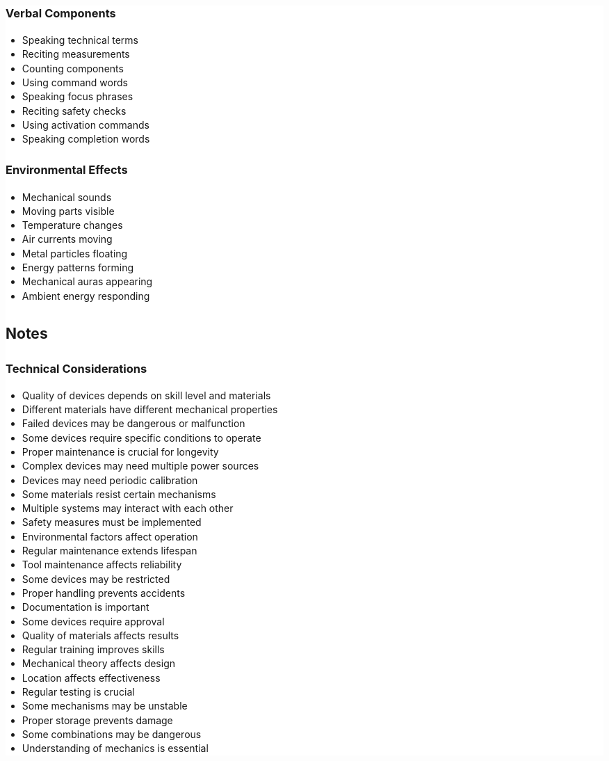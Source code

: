 ### Verbal Components
- Speaking technical terms
- Reciting measurements
- Counting components
- Using command words
- Speaking focus phrases
- Reciting safety checks
- Using activation commands
- Speaking completion words

### Environmental Effects
- Mechanical sounds
- Moving parts visible
- Temperature changes
- Air currents moving
- Metal particles floating
- Energy patterns forming
- Mechanical auras appearing
- Ambient energy responding

## Notes
### Technical Considerations
- Quality of devices depends on skill level and materials
- Different materials have different mechanical properties
- Failed devices may be dangerous or malfunction
- Some devices require specific conditions to operate
- Proper maintenance is crucial for longevity
- Complex devices may need multiple power sources
- Devices may need periodic calibration
- Some materials resist certain mechanisms
- Multiple systems may interact with each other
- Safety measures must be implemented
- Environmental factors affect operation
- Regular maintenance extends lifespan
- Tool maintenance affects reliability
- Some devices may be restricted
- Proper handling prevents accidents
- Documentation is important
- Some devices require approval
- Quality of materials affects results
- Regular training improves skills
- Mechanical theory affects design
- Location affects effectiveness
- Regular testing is crucial
- Some mechanisms may be unstable
- Proper storage prevents damage
- Some combinations may be dangerous
- Understanding of mechanics is essential
